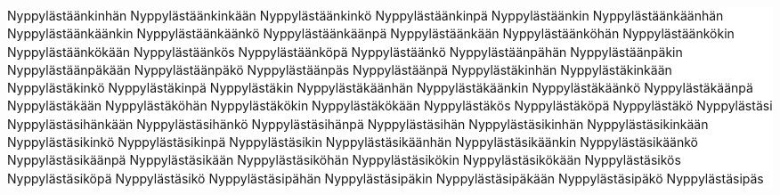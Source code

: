 Nyppylästäänkinhän
Nyppylästäänkinkään
Nyppylästäänkinkö
Nyppylästäänkinpä
Nyppylästäänkin
Nyppylästäänkäänhän
Nyppylästäänkäänkin
Nyppylästäänkäänkö
Nyppylästäänkäänpä
Nyppylästäänkään
Nyppylästäänköhän
Nyppylästäänkökin
Nyppylästäänkökään
Nyppylästäänkös
Nyppylästäänköpä
Nyppylästäänkö
Nyppylästäänpähän
Nyppylästäänpäkin
Nyppylästäänpäkään
Nyppylästäänpäkö
Nyppylästäänpäs
Nyppylästäänpä
Nyppylästäkinhän
Nyppylästäkinkään
Nyppylästäkinkö
Nyppylästäkinpä
Nyppylästäkin
Nyppylästäkäänhän
Nyppylästäkäänkin
Nyppylästäkäänkö
Nyppylästäkäänpä
Nyppylästäkään
Nyppylästäköhän
Nyppylästäkökin
Nyppylästäkökään
Nyppylästäkös
Nyppylästäköpä
Nyppylästäkö
Nyppylästäsi
Nyppylästäsihänkään
Nyppylästäsihänkö
Nyppylästäsihänpä
Nyppylästäsihän
Nyppylästäsikinhän
Nyppylästäsikinkään
Nyppylästäsikinkö
Nyppylästäsikinpä
Nyppylästäsikin
Nyppylästäsikäänhän
Nyppylästäsikäänkin
Nyppylästäsikäänkö
Nyppylästäsikäänpä
Nyppylästäsikään
Nyppylästäsiköhän
Nyppylästäsikökin
Nyppylästäsikökään
Nyppylästäsikös
Nyppylästäsiköpä
Nyppylästäsikö
Nyppylästäsipähän
Nyppylästäsipäkin
Nyppylästäsipäkään
Nyppylästäsipäkö
Nyppylästäsipäs